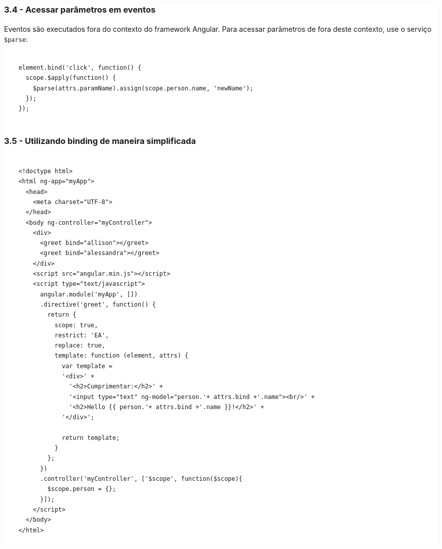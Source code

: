 <h3 id="3.4-acessar-parametros-em-eventos">3.4 - Acessar parâmetros em eventos</h3>

<p>Eventos são executados fora do contexto do framework Angular. Para acessar parâmetros de fora deste contexto, use o serviço <code>$parse</code>:</p>

<pre>
  <code>
    element.bind('click', function() {
      scope.$apply(function() {
        $parse(attrs.paramName).assign(scope.person.name, 'newName');
      });
    });
  </code>
</pre>

<h3 id="3.5-utilizando-binding-de-forma-simples">3.5 - Utilizando binding de maneira simplificada</h3>

<pre>
  <code>
    &lt;!doctype html&gt;
    &lt;html ng-app=&quot;myApp&quot;&gt;
      &lt;head&gt;
        &lt;meta charset=&quot;UTF-8&quot;&gt;
      &lt;/head&gt;
      &lt;body ng-controller=&quot;myController&quot;&gt;
        &lt;div&gt;
          &lt;greet bind=&quot;allison&quot;&gt;&lt;/greet&gt;
          &lt;greet bind=&quot;alessandra&quot;&gt;&lt;/greet&gt;
        &lt;/div&gt;
        &lt;script src=&quot;angular.min.js&quot;&gt;&lt;/script&gt;
        &lt;script type=&quot;text/javascript&quot;&gt;
          angular.module('myApp', [])
          .directive('greet', function() {
            return {
              scope: true,
              restrict: 'EA',
              replace: true,
              template: function (element, attrs) {
                var template =  
                '&lt;div&gt;' + 
                  '&lt;h2&gt;Cumprimentar:&lt;/h2&gt;' +
                  '&lt;input type=&quot;text&quot; ng-model=&quot;person.'+ attrs.bind +'.name&quot;&gt;&lt;br/&gt;' + 
                  '&lt;h2&gt;Hello &#123;&#123; person.'+ attrs.bind +'.name &#125;&#125;!&lt;/h2&gt;' + 
                '&lt;/div&gt;';

                return template;
              }
            };
          })
          .controller('myController', ['$scope', function($scope){
            $scope.person = {};
          }]);
        &lt;/script&gt;
      &lt;/body&gt;
    &lt;/html&gt;
  </code>
</pre>
